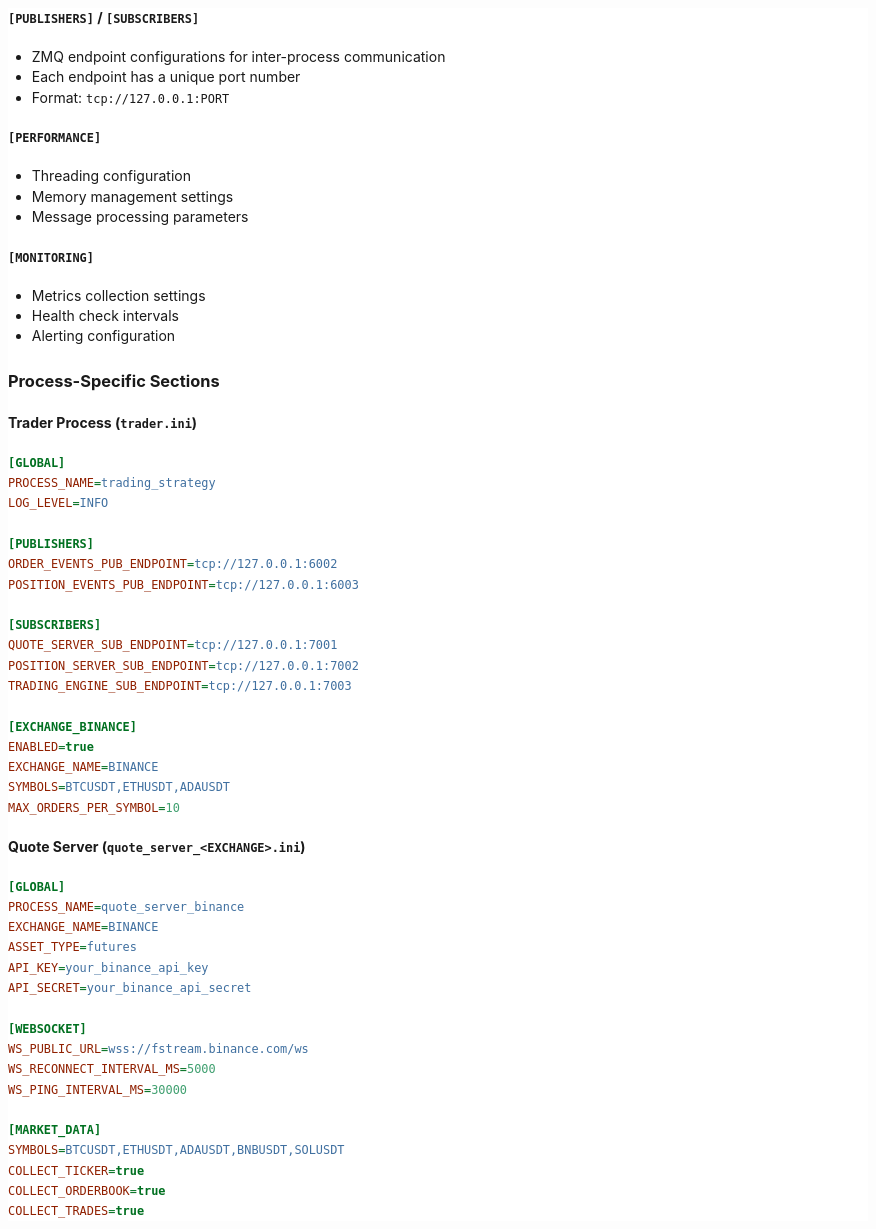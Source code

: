 #### `[PUBLISHERS]` / `[SUBSCRIBERS]`
- ZMQ endpoint configurations for inter-process communication
- Each endpoint has a unique port number
- Format: `tcp://127.0.0.1:PORT`

#### `[PERFORMANCE]`
- Threading configuration
- Memory management settings
- Message processing parameters

#### `[MONITORING]`
- Metrics collection settings
- Health check intervals
- Alerting configuration

### Process-Specific Sections

#### Trader Process (`trader.ini`)
```ini
[GLOBAL]
PROCESS_NAME=trading_strategy
LOG_LEVEL=INFO

[PUBLISHERS]
ORDER_EVENTS_PUB_ENDPOINT=tcp://127.0.0.1:6002
POSITION_EVENTS_PUB_ENDPOINT=tcp://127.0.0.1:6003

[SUBSCRIBERS]
QUOTE_SERVER_SUB_ENDPOINT=tcp://127.0.0.1:7001
POSITION_SERVER_SUB_ENDPOINT=tcp://127.0.0.1:7002
TRADING_ENGINE_SUB_ENDPOINT=tcp://127.0.0.1:7003

[EXCHANGE_BINANCE]
ENABLED=true
EXCHANGE_NAME=BINANCE
SYMBOLS=BTCUSDT,ETHUSDT,ADAUSDT
MAX_ORDERS_PER_SYMBOL=10
```

#### Quote Server (`quote_server_<EXCHANGE>.ini`)
```ini
[GLOBAL]
PROCESS_NAME=quote_server_binance
EXCHANGE_NAME=BINANCE
ASSET_TYPE=futures
API_KEY=your_binance_api_key
API_SECRET=your_binance_api_secret

[WEBSOCKET]
WS_PUBLIC_URL=wss://fstream.binance.com/ws
WS_RECONNECT_INTERVAL_MS=5000
WS_PING_INTERVAL_MS=30000

[MARKET_DATA]
SYMBOLS=BTCUSDT,ETHUSDT,ADAUSDT,BNBUSDT,SOLUSDT
COLLECT_TICKER=true
COLLECT_ORDERBOOK=true
COLLECT_TRADES=true
```
